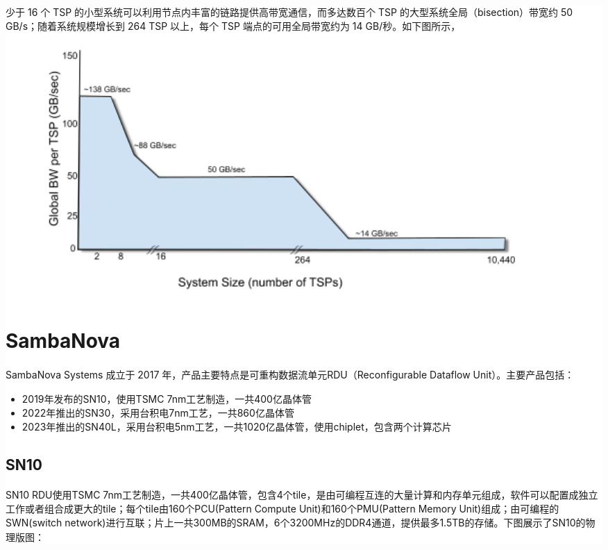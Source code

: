 少于 16 个 TSP 的小型系统可以利用节点内丰富的链路提供高带宽通信，而多达数百个 TSP 的大型系统全局（bisection）带宽约 50 GB/s；随着系统规模增长到 264 TSP 以上，每个 TSP 端点的可用全局带宽约为 14 GB/秒。如下图所示，
![51.png](/assets/images/ai/51.png)
# SambaNova 

SambaNova Systems 成立于 2017 年，产品主要特点是可重构数据流单元RDU（Reconfigurable Dataflow Unit）。主要产品包括：
* 2019年发布的SN10，使用TSMC 7nm工艺制造，一共400亿晶体管
* 2022年推出的SN30，采用台积电7nm工艺，一共860亿晶体管
* 2023年推出的SN40L，采用台积电5nm工艺，一共1020亿晶体管，使用chiplet，包含两个计算芯片
## SN10
SN10 RDU使用TSMC 7nm工艺制造，一共400亿晶体管，包含4个tile，是由可编程互连的大量计算和内存单元组成，软件可以配置成独立工作或者组合成更大的tile；每个tile由160个PCU(Pattern Compute Unit)和160个PMU(Pattern Memory Unit)组成；由可编程的SWN(switch network)进行互联；片上一共300MB的SRAM，6个3200MHz的DDR4通道，提供最多1.5TB的存储。下图展示了SN10的物理版图：